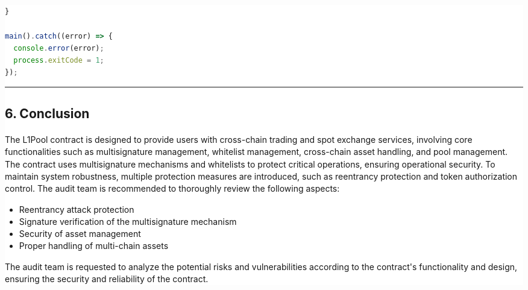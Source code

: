 ```js
}

main().catch((error) => {
  console.error(error);
  process.exitCode = 1;
});
```
---

## 6. Conclusion

The L1Pool contract is designed to provide users with cross-chain trading and spot exchange services, involving core functionalities such as multisignature management, whitelist management, cross-chain asset handling, and pool management. The contract uses multisignature mechanisms and whitelists to protect critical operations, ensuring operational security. To maintain system robustness, multiple protection measures are introduced, such as reentrancy protection and token authorization control. The audit team is recommended to thoroughly review the following aspects:
- Reentrancy attack protection
- Signature verification of the multisignature mechanism
- Security of asset management
- Proper handling of multi-chain assets

The audit team is requested to analyze the potential risks and vulnerabilities according to the contract's functionality and design, ensuring the security and reliability of the contract.



